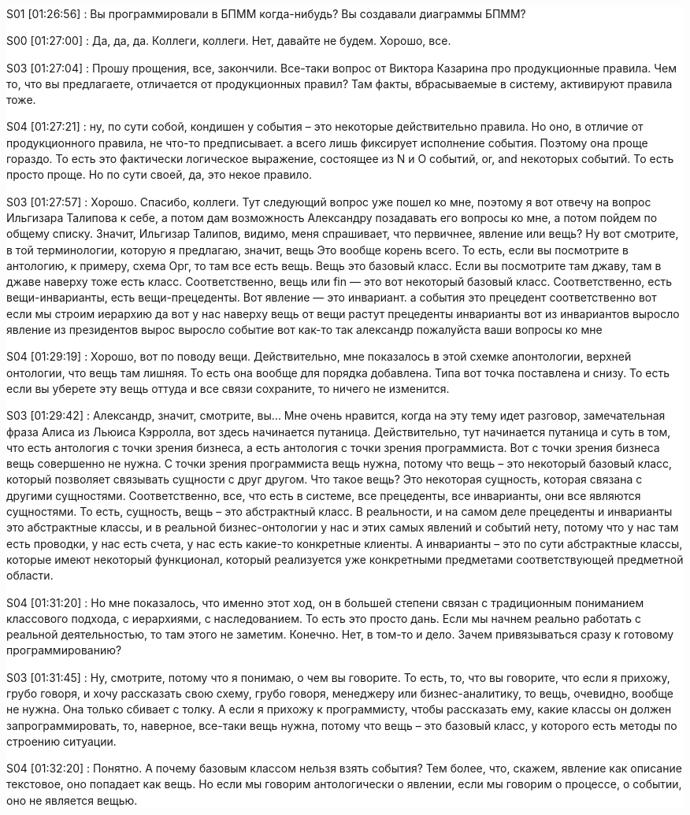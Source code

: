 S01 [01:26:56]  : Вы программировали в БПММ когда-нибудь? Вы создавали диаграммы БПММ? 

S00 [01:27:00]  : Да, да, да. Коллеги, коллеги. Нет, давайте не будем. Хорошо, все. 

S03 [01:27:04]  : Прошу прощения, все, закончили. Все-таки вопрос от Виктора Казарина про продукционные правила. Чем то, что вы предлагаете, отличается от продукционных правил? Там факты, вбрасываемые в систему, активируют правила тоже. 

S04 [01:27:21]  : ну, по сути собой, кондишен у события – это некоторые действительно правила. Но оно, в отличие от продукционного правила, не что-то предписывает. а всего лишь фиксирует исполнение события. Поэтому она проще гораздо. То есть это фактически логическое выражение, состоящее из N и O событий, or, and некоторых событий. То есть просто проще. Но по сути своей, да, это некое правило. 

S03 [01:27:57]  : Хорошо. Спасибо, коллеги. Тут следующий вопрос уже пошел ко мне, поэтому я вот отвечу на вопрос Ильгизара Талипова к себе, а потом дам возможность Александру позадавать его вопросы ко мне, а потом пойдем по общему списку. Значит, Ильгизар Талипов, видимо, меня спрашивает, что первичнее, явление или вещь? Ну вот смотрите, в той терминологии, которую я предлагаю, значит, вещь Это вообще корень всего. То есть, если вы посмотрите в антологию, к примеру, схема Орг, то там все есть вещь. Вещь это базовый класс. Если вы посмотрите там джаву, там в джаве наверху тоже есть класс. Соответственно, вещь или fin — это вот некоторый базовый класс. Соответственно, есть вещи-инварианты, есть вещи-прецеденты. Вот явление — это инвариант. а события это прецедент соответственно вот если мы строим иерархию да вот у нас наверху вещь от вещи растут прецеденты инварианты вот из инвариантов выросло явление из президентов вырос выросло событие вот как-то так александр пожалуйста ваши вопросы ко мне 

S04 [01:29:19]  : Хорошо, вот по поводу вещи. Действительно, мне показалось в этой схемке апонтологии, верхней онтологии, что вещь там лишняя. То есть она вообще для порядка добавлена. Типа вот точка поставлена и снизу. То есть если вы уберете эту вещь оттуда и все связи сохраните, то ничего не изменится. 

S03 [01:29:42]  : Александр, значит, смотрите, вы... Мне очень нравится, когда на эту тему идет разговор, замечательная фраза Алиса из Льюиса Кэрролла, вот здесь начинается путаница. Действительно, тут начинается путаница и суть в том, что есть антология с точки зрения бизнеса, а есть антология с точки зрения программиста. Вот с точки зрения бизнеса вещь совершенно не нужна. С точки зрения программиста вещь нужна, потому что вещь – это некоторый базовый класс, который позволяет связывать сущности с друг другом. Что такое вещь? Это некоторая сущность, которая связана с другими сущностями. Соответственно, все, что есть в системе, все прецеденты, все инварианты, они все являются сущностями. То есть, сущность, вещь – это абстрактный класс. В реальности, и на самом деле прецеденты и инварианты это абстрактные классы, и в реальной бизнес-онтологии у нас и этих самых явлений и событий нету, потому что у нас там есть проводки, у нас есть счета, у нас есть какие-то конкретные клиенты. А инварианты – это по сути абстрактные классы, которые имеют некоторый функционал, который реализуется уже конкретными предметами соответствующей предметной области. 

S04 [01:31:20]  : Но мне показалось, что именно этот ход, он в большей степени связан с традиционным пониманием классового подхода, с иерархиями, с наследованием. То есть это просто дань. Если мы начнем реально работать с реальной деятельностью, то там этого не заметим. Конечно. Нет, в том-то и дело. Зачем привязываться сразу к готовому программированию? 

S03 [01:31:45]  : Ну, смотрите, потому что я понимаю, о чем вы говорите. То есть, то, что вы говорите, что если я прихожу, грубо говоря, и хочу рассказать свою схему, грубо говоря, менеджеру или бизнес-аналитику, то вещь, очевидно, вообще не нужна. Она только сбивает с толку. А если я прихожу к программисту, чтобы рассказать ему, какие классы он должен запрограммировать, то, наверное, все-таки вещь нужна, потому что вещь – это базовый класс, у которого есть методы по строению ситуации. 

S04 [01:32:20]  : Понятно. А почему базовым классом нельзя взять события? Тем более, что, скажем, явление как описание текстовое, оно попадает как вещь. Но если мы говорим антологически о явлении, если мы говорим о процессе, о событии, оно не является вещью. 
